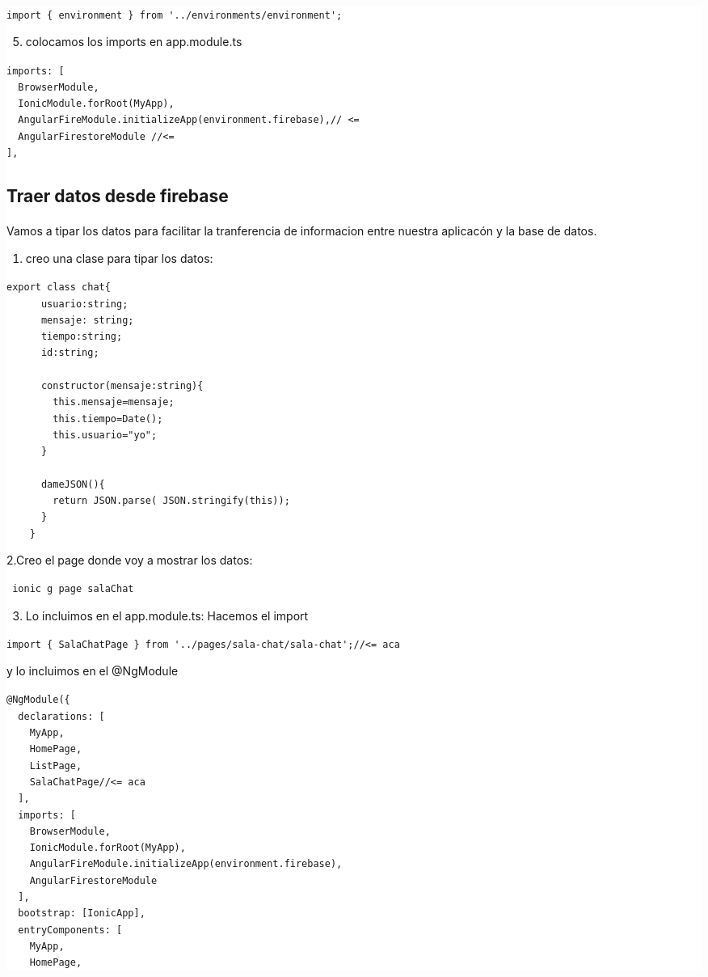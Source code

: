 ```
import { environment } from '../environments/environment';
```

5.  colocamos los imports en app.module.ts
```
imports: [
  BrowserModule,
  IonicModule.forRoot(MyApp),
  AngularFireModule.initializeApp(environment.firebase),// <=
  AngularFirestoreModule //<=
],
 ```


## Traer datos desde firebase
Vamos a tipar los datos para facilitar la tranferencia de informacion entre nuestra aplicacón y la base de datos.

1.  creo una clase para tipar los datos:
```
export class chat{
      usuario:string;
      mensaje: string;
      tiempo:string;
      id:string;

      constructor(mensaje:string){
        this.mensaje=mensaje;
        this.tiempo=Date();
        this.usuario="yo";
      }

      dameJSON(){
        return JSON.parse( JSON.stringify(this));
      }
    }
```
2.Creo el page donde voy a mostrar los datos:
```
 ionic g page salaChat
```
3. Lo incluimos en el app.module.ts:
Hacemos el import
```
import { SalaChatPage } from '../pages/sala-chat/sala-chat';//<= aca
```
y lo incluimos en el @NgModule
```
@NgModule({
  declarations: [
    MyApp,
    HomePage,
    ListPage,
    SalaChatPage//<= aca
  ],
  imports: [
    BrowserModule,
    IonicModule.forRoot(MyApp),
    AngularFireModule.initializeApp(environment.firebase),
    AngularFirestoreModule 
  ],
  bootstrap: [IonicApp],
  entryComponents: [
    MyApp,
    HomePage,
```